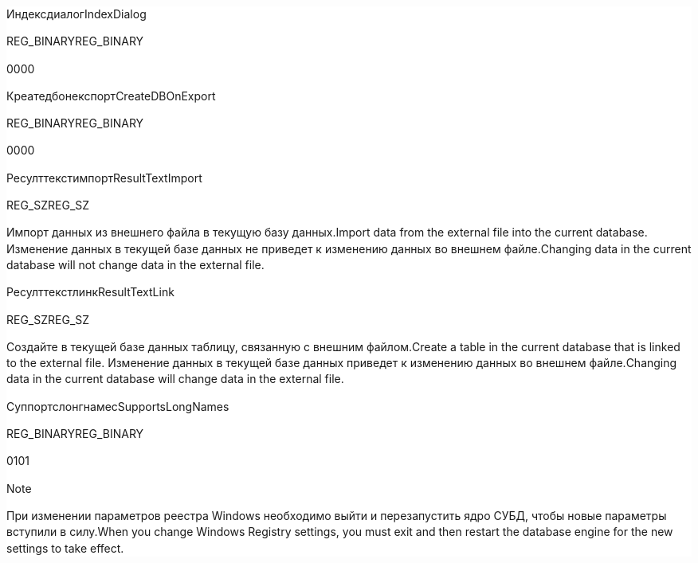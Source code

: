 <td><p><span data-ttu-id="d9cde-218">Индексдиалог</span><span class="sxs-lookup"><span data-stu-id="d9cde-218">IndexDialog</span></span></p></td>
<td><p><span data-ttu-id="d9cde-219">REG_BINARY</span><span class="sxs-lookup"><span data-stu-id="d9cde-219">REG_BINARY</span></span></p></td>
<td><p><span data-ttu-id="d9cde-220">00</span><span class="sxs-lookup"><span data-stu-id="d9cde-220">00</span></span></p></td>
</tr>
<tr class="odd">
<td><p><span data-ttu-id="d9cde-221">Креатедбонекспорт</span><span class="sxs-lookup"><span data-stu-id="d9cde-221">CreateDBOnExport</span></span></p></td>
<td><p><span data-ttu-id="d9cde-222">REG_BINARY</span><span class="sxs-lookup"><span data-stu-id="d9cde-222">REG_BINARY</span></span></p></td>
<td><p><span data-ttu-id="d9cde-223">00</span><span class="sxs-lookup"><span data-stu-id="d9cde-223">00</span></span></p></td>
</tr>
<tr class="even">
<td><p><span data-ttu-id="d9cde-224">Ресулттекстимпорт</span><span class="sxs-lookup"><span data-stu-id="d9cde-224">ResultTextImport</span></span></p></td>
<td><p><span data-ttu-id="d9cde-225">REG_SZ</span><span class="sxs-lookup"><span data-stu-id="d9cde-225">REG_SZ</span></span></p></td>
<td><p><span data-ttu-id="d9cde-226">Импорт данных из внешнего файла в текущую базу данных.</span><span class="sxs-lookup"><span data-stu-id="d9cde-226">Import data from the external file into the current database.</span></span> <span data-ttu-id="d9cde-227">Изменение данных в текущей базе данных не приведет к изменению данных во внешнем файле.</span><span class="sxs-lookup"><span data-stu-id="d9cde-227">Changing data in the current database will not change data in the external file.</span></span></p></td>
</tr>
<tr class="odd">
<td><p><span data-ttu-id="d9cde-228">Ресулттекстлинк</span><span class="sxs-lookup"><span data-stu-id="d9cde-228">ResultTextLink</span></span></p></td>
<td><p><span data-ttu-id="d9cde-229">REG_SZ</span><span class="sxs-lookup"><span data-stu-id="d9cde-229">REG_SZ</span></span></p></td>
<td><p><span data-ttu-id="d9cde-230">Создайте в текущей базе данных таблицу, связанную с внешним файлом.</span><span class="sxs-lookup"><span data-stu-id="d9cde-230">Create a table in the current database that is linked to the external file.</span></span> <span data-ttu-id="d9cde-231">Изменение данных в текущей базе данных приведет к изменению данных во внешнем файле.</span><span class="sxs-lookup"><span data-stu-id="d9cde-231">Changing data in the current database will change data in the external file.</span></span></p></td>
</tr>
<tr class="even">
<td><p><span data-ttu-id="d9cde-232">Суппортслонгнамес</span><span class="sxs-lookup"><span data-stu-id="d9cde-232">SupportsLongNames</span></span></p></td>
<td><p><span data-ttu-id="d9cde-233">REG_BINARY</span><span class="sxs-lookup"><span data-stu-id="d9cde-233">REG_BINARY</span></span></p></td>
<td><p><span data-ttu-id="d9cde-234">01</span><span class="sxs-lookup"><span data-stu-id="d9cde-234">01</span></span></p></td>
</tr>
</tbody>
</table>

> [!NOTE]
> <span data-ttu-id="d9cde-235">При изменении параметров реестра Windows необходимо выйти и перезапустить ядро СУБД, чтобы новые параметры вступили в силу.</span><span class="sxs-lookup"><span data-stu-id="d9cde-235">When you change Windows Registry settings, you must exit and then restart the database engine for the new settings to take effect.</span></span>
